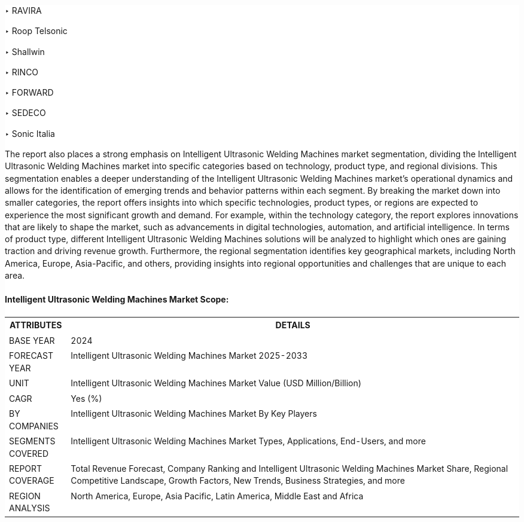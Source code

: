 ‣ RAVIRA

‣ Roop Telsonic

‣ Shallwin

‣ RINCO

‣ FORWARD

‣ SEDECO

‣ Sonic Italia

The report also places a strong emphasis on Intelligent Ultrasonic Welding Machines market segmentation, dividing the Intelligent Ultrasonic Welding Machines market into specific categories based on technology, product type, and regional divisions. This segmentation enables a deeper understanding of the Intelligent Ultrasonic Welding Machines market’s operational dynamics and allows for the identification of emerging trends and behavior patterns within each segment. By breaking the market down into smaller categories, the report offers insights into which specific technologies, product types, or regions are expected to experience the most significant growth and demand. For example, within the technology category, the report explores innovations that are likely to shape the market, such as advancements in digital technologies, automation, and artificial intelligence. In terms of product type, different Intelligent Ultrasonic Welding Machines solutions will be analyzed to highlight which ones are gaining traction and driving revenue growth. Furthermore, the regional segmentation identifies key geographical markets, including North America, Europe, Asia-Pacific, and others, providing insights into regional opportunities and challenges that are unique to each area.

<h4>Intelligent Ultrasonic Welding Machines Market Scope:</h4>
<table>
<tr>
<th>ATTRIBUTES</th>
<th>DETAILS</th>
</tr>
<tr>
<td>BASE YEAR</td>
<td>2024</td>
</tr>
<tr>
<td>FORECAST YEAR</td>
<td>Intelligent Ultrasonic Welding Machines Market 2025-2033</td>
</tr>
<tr>
<td>UNIT</td>
<td>Intelligent Ultrasonic Welding Machines Market Value (USD Million/Billion)</td>
<tr>
<td>CAGR</td>
<td>Yes (%)</td>
</tr>
</tr>
<tr>
<td>BY COMPANIES</td>
<td>Intelligent Ultrasonic Welding Machines Market By Key Players</td>
</tr>
<tr>
<td>SEGMENTS COVERED</td>
<td>Intelligent Ultrasonic Welding Machines Market Types, Applications, End-Users, and more</td>
</tr>
<tr>
<td>REPORT COVERAGE</td>
<td>Total Revenue Forecast, Company Ranking and Intelligent Ultrasonic Welding Machines Market Share, Regional Competitive Landscape, Growth Factors, New Trends, Business Strategies, and more</td>
</tr>
<tr>
<td>REGION ANALYSIS</td>
<td>North America, Europe, Asia Pacific, Latin America, Middle East and Africa</td>
</tr>